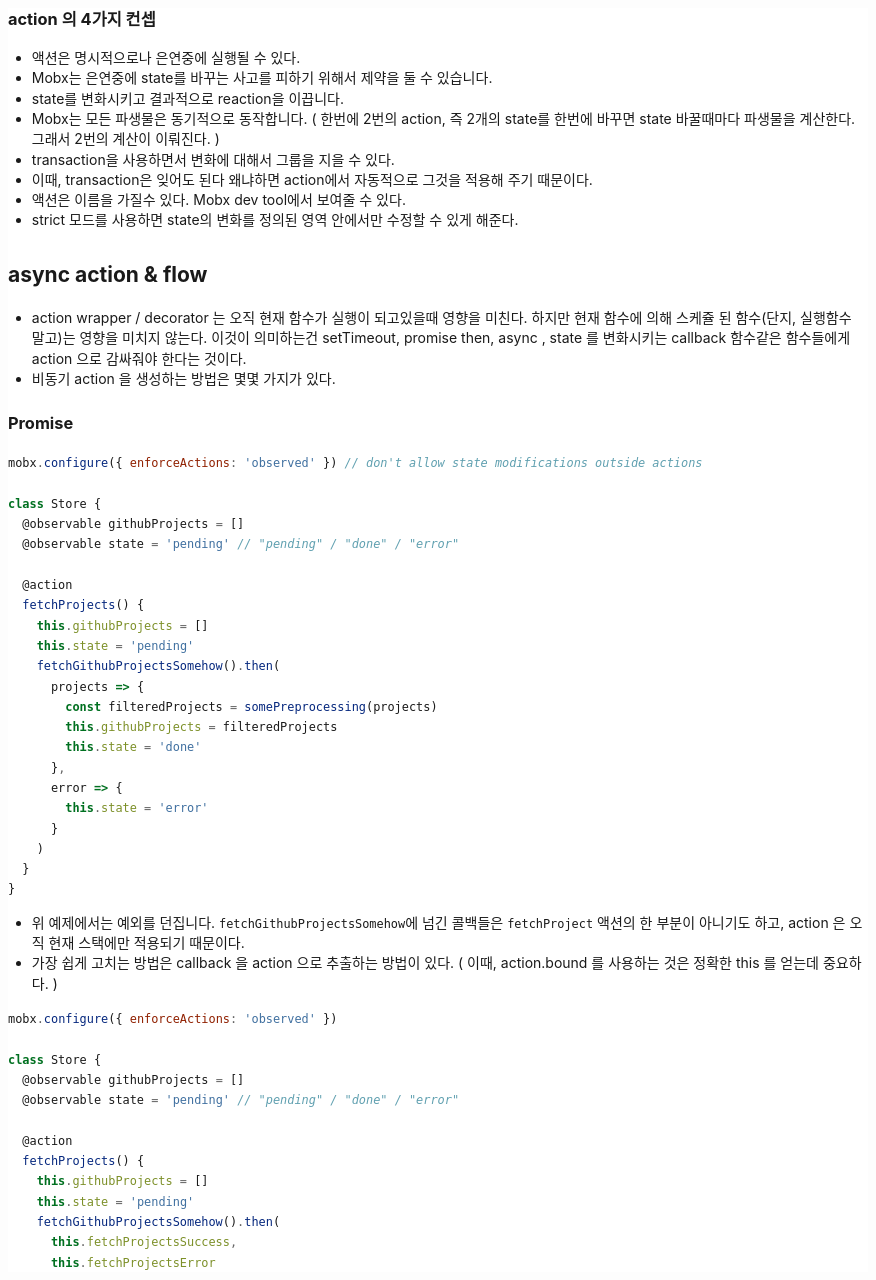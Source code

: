 ### action 의 4가지 컨셉

- 액션은 명시적으로나 은연중에 실행될 수 있다.
- Mobx는 은연중에 state를 바꾸는 사고를 피하기 위해서 제약을 둘 수 있습니다.
- state를 변화시키고 결과적으로 reaction을 이끕니다.
- Mobx는 모든 파생물은 동기적으로 동작합니다. ( 한번에 2번의 action, 즉 2개의 state를 한번에 바꾸면 state 바꿀때마다 파생물을 계산한다. 그래서 2번의 계산이 이뤄진다. )
- transaction을 사용하면서 변화에 대해서 그룹을 지을 수 있다.
- 이때, transaction은 잊어도 된다 왜냐하면 action에서 자동적으로 그것을 적용해 주기 때문이다.
- 액션은 이름을 가질수 있다. Mobx dev tool에서 보여줄 수 있다.
- strict 모드를 사용하면 state의 변화를 정의된 영역 안에서만 수정할 수 있게 해준다.

## async action & flow

- action wrapper / decorator 는 오직 현재 함수가 실행이 되고있을때 영향을 미친다. 하지만 현재 함수에 의해 스케쥴 된 함수(단지, 실행함수 말고)는 영향을 미치지 않는다. 이것이 의미하는건 setTimeout, promise then, async , state 를 변화시키는 callback 함수같은 함수들에게 action 으로 감싸줘야 한다는 것이다.
- 비동기 action 을 생성하는 방법은 몇몇 가지가 있다.

### Promise

```javascript
mobx.configure({ enforceActions: 'observed' }) // don't allow state modifications outside actions

class Store {
  @observable githubProjects = []
  @observable state = 'pending' // "pending" / "done" / "error"

  @action
  fetchProjects() {
    this.githubProjects = []
    this.state = 'pending'
    fetchGithubProjectsSomehow().then(
      projects => {
        const filteredProjects = somePreprocessing(projects)
        this.githubProjects = filteredProjects
        this.state = 'done'
      },
      error => {
        this.state = 'error'
      }
    )
  }
}
```

- 위 예제에서는 예외를 던집니다. `fetchGithubProjectsSomehow`에 넘긴 콜백들은 `fetchProject` 액션의 한 부분이 아니기도 하고, action 은 오직 현재 스택에만 적용되기 때문이다.
- 가장 쉽게 고치는 방법은 callback 을 action 으로 추출하는 방법이 있다. ( 이때, action.bound 를 사용하는 것은 정확한 this 를 얻는데 중요하다. )

```javascript
mobx.configure({ enforceActions: 'observed' })

class Store {
  @observable githubProjects = []
  @observable state = 'pending' // "pending" / "done" / "error"

  @action
  fetchProjects() {
    this.githubProjects = []
    this.state = 'pending'
    fetchGithubProjectsSomehow().then(
      this.fetchProjectsSuccess,
      this.fetchProjectsError
```